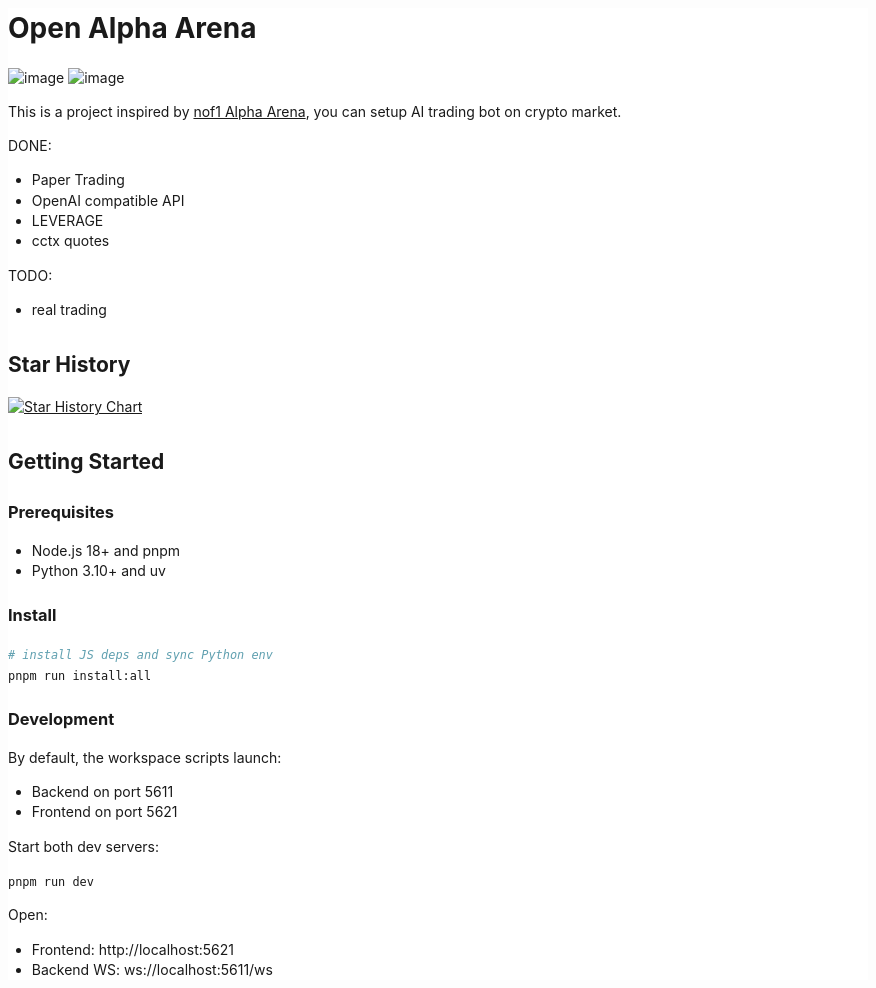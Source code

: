 # Open Alpha Arena

<img width="3840" height="1498" alt="image" src="https://github.com/user-attachments/assets/dac4b5d1-3da7-4b54-97e5-cef226d99547" />

<img width="2882" height="1792" alt="image" src="https://github.com/user-attachments/assets/66a5283b-3761-4992-82d1-8cd01f4d518d" />

This is a project inspired by [nof1 Alpha Arena](https://nof1.ai), you can setup AI trading bot on crypto market.

DONE:
- Paper Trading
- OpenAI compatible API
- LEVERAGE
- cctx quotes

TODO:
- real trading

## Star History

<a href="https://www.star-history.com/#etrobot/open-alpha-arena&type=date&legend=top-left">
 <picture>
   <source media="(prefers-color-scheme: dark)" srcset="https://api.star-history.com/svg?repos=etrobot/open-alpha-arena&type=date&theme=dark&legend=top-left" />
   <source media="(prefers-color-scheme: light)" srcset="https://api.star-history.com/svg?repos=etrobot/open-alpha-arena&type=date&legend=top-left" />
   <img alt="Star History Chart" src="https://api.star-history.com/svg?repos=etrobot/open-alpha-arena&type=date&legend=top-left" />
 </picture>
</a>

## Getting Started

### Prerequisites
- Node.js 18+ and pnpm
- Python 3.10+ and uv

### Install
```bash
# install JS deps and sync Python env
pnpm run install:all
```

### Development
By default, the workspace scripts launch:
- Backend on port 5611
- Frontend on port 5621

Start both dev servers:
```bash
pnpm run dev
```
Open:
- Frontend: http://localhost:5621
- Backend WS: ws://localhost:5611/ws
